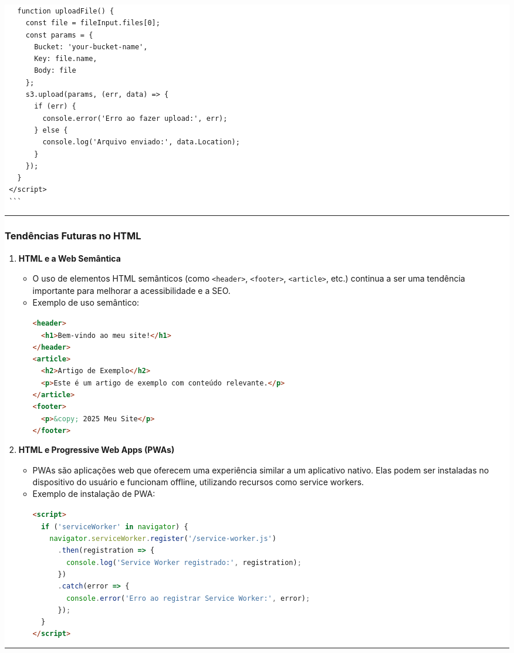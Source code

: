        function uploadFile() {
         const file = fileInput.files[0];
         const params = {
           Bucket: 'your-bucket-name',
           Key: file.name,
           Body: file
         };
         s3.upload(params, (err, data) => {
           if (err) {
             console.error('Erro ao fazer upload:', err);
           } else {
             console.log('Arquivo enviado:', data.Location);
           }
         });
       }
     </script>
     ```

---

### **Tendências Futuras no HTML**
1. **HTML e a Web Semântica**
   - O uso de elementos HTML semânticos (como `<header>`, `<footer>`, `<article>`, etc.) continua a ser uma tendência importante para melhorar a acessibilidade e a SEO.
   - Exemplo de uso semântico:
     ```html
     <header>
       <h1>Bem-vindo ao meu site!</h1>
     </header>
     <article>
       <h2>Artigo de Exemplo</h2>
       <p>Este é um artigo de exemplo com conteúdo relevante.</p>
     </article>
     <footer>
       <p>&copy; 2025 Meu Site</p>
     </footer>
     ```

2. **HTML e Progressive Web Apps (PWAs)**
   - PWAs são aplicações web que oferecem uma experiência similar a um aplicativo nativo. Elas podem ser instaladas no dispositivo do usuário e funcionam offline, utilizando recursos como service workers.
   - Exemplo de instalação de PWA:
     ```html
     <script>
       if ('serviceWorker' in navigator) {
         navigator.serviceWorker.register('/service-worker.js')
           .then(registration => {
             console.log('Service Worker registrado:', registration);
           })
           .catch(error => {
             console.error('Erro ao registrar Service Worker:', error);
           });
       }
     </script>
     ```

---